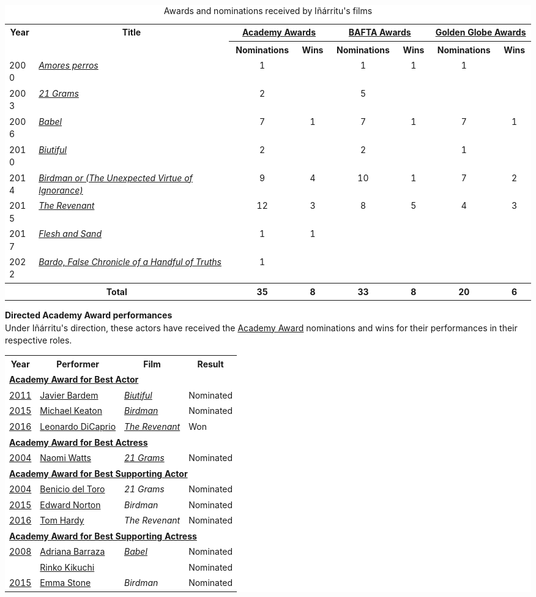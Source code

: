 <table><caption>Awards and nominations received by Iñárritu's films</caption><tbody><tr><th rowspan="2">Year</th><th rowspan="2">Title</th><th colspan="2" width="160"><a href="https://en.wikipedia.org/wiki/Academy_Awards">Academy Awards</a></th><th colspan="2" width="160"><a href="https://en.wikipedia.org/wiki/BAFTA_Awards">BAFTA Awards</a></th><th colspan="2" width="160"><a href="https://en.wikipedia.org/wiki/Golden_Globe_Awards">Golden Globe Awards</a></th></tr><tr><th>Nominations</th><th>Wins</th><th>Nominations</th><th>Wins</th><th>Nominations</th><th>Wins</th></tr><tr><td>2000</td><td><i><a href="https://en.wikipedia.org/wiki/Amores_perros">Amores perros</a></i></td><td align="center">1</td><td></td><td align="center">1</td><td align="center">1</td><td align="center">1</td><td></td></tr><tr><td>2003</td><td><i><a href="https://en.wikipedia.org/wiki/21_Grams">21 Grams</a></i></td><td align="center">2</td><td></td><td align="center">5</td><td></td><td></td><td></td></tr><tr><td>2006</td><td><i><a href="https://en.wikipedia.org/wiki/Babel_(film)">Babel</a></i></td><td align="center">7</td><td align="center">1</td><td align="center">7</td><td align="center">1</td><td align="center">7</td><td align="center">1</td></tr><tr><td>2010</td><td><i><a href="https://en.wikipedia.org/wiki/Biutiful">Biutiful</a></i></td><td align="center">2</td><td></td><td align="center">2</td><td></td><td align="center">1</td><td></td></tr><tr><td>2014</td><td><i><a href="https://en.wikipedia.org/wiki/Birdman_(film)">Birdman or (The Unexpected Virtue of Ignorance)</a></i></td><td align="center">9</td><td align="center">4</td><td align="center">10</td><td align="center">1</td><td align="center">7</td><td align="center">2</td></tr><tr><td>2015</td><td><i><a href="https://en.wikipedia.org/wiki/The_Revenant_(2015_film)">The Revenant</a></i></td><td align="center">12</td><td align="center">3</td><td align="center">8</td><td align="center">5</td><td align="center">4</td><td align="center">3</td></tr><tr><td>2017</td><td><i><a href="https://en.wikipedia.org/wiki/Flesh_and_Sand">Flesh and Sand</a></i></td><td align="center">1</td><td align="center">1</td><td></td><td></td><td></td><td></td></tr><tr><td>2022</td><td><i><a href="https://en.wikipedia.org/wiki/Bardo,_False_Chronicle_of_a_Handful_of_Truths">Bardo, False Chronicle of a Handful of Truths</a></i></td><td align="center">1</td><td></td><td></td><td></td><td></td><td></td></tr><tr><th colspan="2">Total</th><th align="center">35</th><th align="center">8</th><th align="center">33</th><th align="center">8</th><th align="center">20</th><th align="center">6</th></tr></tbody></table>

**Directed Academy Award performances**  
Under Iñárritu's direction, these actors have received the [Academy Award](https://en.wikipedia.org/wiki/Academy_Awards "Academy Awards") nominations and wins for their performances in their respective roles.

<table><tbody><tr><th>Year</th><th>Performer</th><th>Film</th><th>Result</th></tr><tr><td colspan="4"><b><a href="https://en.wikipedia.org/wiki/Academy_Award_for_Best_Actor">Academy Award for Best Actor</a></b></td></tr><tr><td><a href="https://en.wikipedia.org/wiki/83rd_Academy_Awards">2011</a></td><td><a href="https://en.wikipedia.org/wiki/Javier_Bardem">Javier Bardem</a></td><td><i><a href="https://en.wikipedia.org/wiki/Biutiful">Biutiful</a></i></td><td>Nominated</td></tr><tr><td><a href="https://en.wikipedia.org/wiki/87th_Academy_Awards">2015</a></td><td><a href="https://en.wikipedia.org/wiki/Michael_Keaton">Michael Keaton</a></td><td><a href="https://en.wikipedia.org/wiki/Birdman_(film)"><i>Birdman</i></a></td><td>Nominated</td></tr><tr><td><a href="https://en.wikipedia.org/wiki/88th_Academy_Awards">2016</a></td><td><a href="https://en.wikipedia.org/wiki/Leonardo_DiCaprio">Leonardo DiCaprio</a></td><td><a href="https://en.wikipedia.org/wiki/The_Revenant_(2015_film)"><i>The Revenant</i></a></td><td>Won</td></tr><tr><td colspan="4"><b><a href="https://en.wikipedia.org/wiki/Academy_Award_for_Best_Actress">Academy Award for Best Actress</a></b></td></tr><tr><td><a href="https://en.wikipedia.org/wiki/76th_Academy_Awards">2004</a></td><td><a href="https://en.wikipedia.org/wiki/Naomi_Watts">Naomi Watts</a></td><td><i><a href="https://en.wikipedia.org/wiki/21_Grams">21 Grams</a></i></td><td>Nominated</td></tr><tr><td colspan="4"><b><a href="https://en.wikipedia.org/wiki/Academy_Award_for_Best_Supporting_Actor">Academy Award for Best Supporting Actor</a></b></td></tr><tr><td><a href="https://en.wikipedia.org/wiki/76th_Academy_Awards">2004</a></td><td><a href="https://en.wikipedia.org/wiki/Benicio_del_Toro">Benicio del Toro</a></td><td><i>21 Grams</i></td><td>Nominated</td></tr><tr><td><a href="https://en.wikipedia.org/wiki/87th_Academy_Awards">2015</a></td><td><a href="https://en.wikipedia.org/wiki/Edward_Norton">Edward Norton</a></td><td><i>Birdman</i></td><td>Nominated</td></tr><tr><td><a href="https://en.wikipedia.org/wiki/88th_Academy_Awards">2016</a></td><td><a href="https://en.wikipedia.org/wiki/Tom_Hardy">Tom Hardy</a></td><td><i>The Revenant</i></td><td>Nominated</td></tr><tr><td colspan="4"><b><a href="https://en.wikipedia.org/wiki/Academy_Award_for_Best_Supporting_Actress">Academy Award for Best Supporting Actress</a></b></td></tr><tr><td rowspan="2"><a href="https://en.wikipedia.org/wiki/79th_Academy_Awards">2008</a></td><td><a href="https://en.wikipedia.org/wiki/Adriana_Barraza">Adriana Barraza</a></td><td rowspan="2"><a href="https://en.wikipedia.org/wiki/Babel_(film)"><i>Babel</i></a></td><td>Nominated</td></tr><tr><td><a href="https://en.wikipedia.org/wiki/Rinko_Kikuchi">Rinko Kikuchi</a></td><td>Nominated</td></tr><tr><td><a href="https://en.wikipedia.org/wiki/87th_Academy_Awards">2015</a></td><td><a href="https://en.wikipedia.org/wiki/Emma_Stone">Emma Stone</a></td><td><i>Birdman</i></td><td>Nominated</td></tr></tbody></table>
